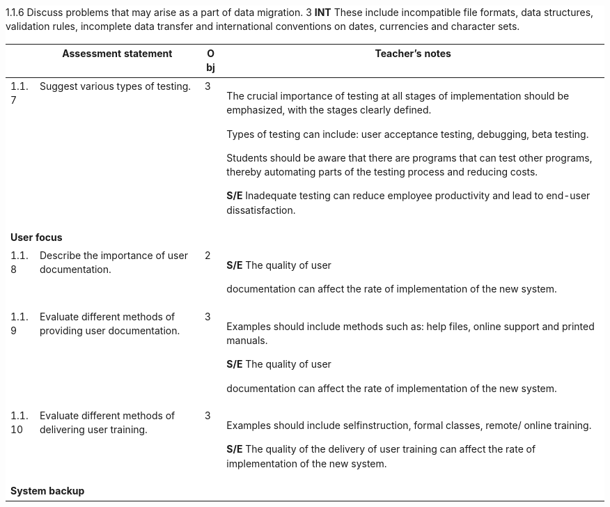 </tr>
<tr class="odd">
<td><a class="anchor" id="116"></a>1.1.6</td>
<td>Discuss problems that may arise as a part of data migration.</td>
<td>3</td>
<td><strong>INT</strong> These include incompatible file formats, data structures, validation rules, incomplete data transfer and international conventions on dates, currencies and character sets.</td>
</tr>
</tbody>
</table>

<table>
<thead>
<tr class="header">
<th></th>
<th><strong>Assessment statement</strong></th>
<th><strong>Obj</strong></th>
<th><strong>Teacher’s notes</strong></th>
</tr>
</thead>
<tbody>
<tr class="odd">
<td><a class="anchor" id="117"></a>1.1.7</td>
<td>Suggest various types of testing.</td>
<td>3</td>
<td><p>The crucial importance of testing at all stages of implementation should be emphasized, with the stages clearly defined.</p>
<p>Types of testing can include: user acceptance testing, debugging, beta testing.</p>
<p>Students should be aware that there are programs that can test other programs, thereby automating parts of the testing process and reducing costs.</p>
<p><strong>S/E</strong> Inadequate testing can reduce employee productivity and lead to end-user dissatisfaction.</p></td>
</tr>
<tr class="even">
<td colspan=4><strong>User focus</strong></td>
</tr>
<tr class="odd">
<td><a class="anchor" id="118"></a>1.1.8</td>
<td>Describe the importance of user documentation.</td>
<td>2</td>
<td><p><strong>S/E</strong> The quality of user</p>
<p>documentation can affect the rate of implementation of the new system.</p></td>
</tr>
<tr class="even">
<td><a class="anchor" id="119"></a>1.1.9</td>
<td>Evaluate different methods of providing user documentation.</td>
<td>3</td>
<td><p>Examples should include methods such as: help files, online support and printed manuals.</p>
<p><strong>S/E</strong> The quality of user</p>
<p>documentation can affect the rate of implementation of the new system.</p></td>
</tr>
<tr class="odd">
<td>1.1.10</td>
<td>Evaluate different methods of delivering user training.</td>
<td>3</td>
<td><p>Examples should include selfinstruction, formal classes, remote/ online training.</p>
<p><strong>S/E</strong> The quality of the delivery of user training can affect the rate of implementation of the new system.</p></td>
</tr>
<tr class="even">
<td colspan=4><strong>System backup</strong></td>
</tr>
<tr class="odd">